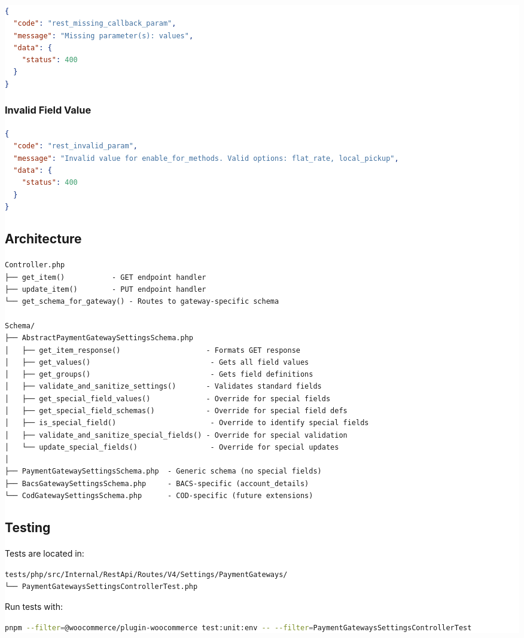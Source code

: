 ```json
{
  "code": "rest_missing_callback_param",
  "message": "Missing parameter(s): values",
  "data": {
    "status": 400
  }
}
```

### Invalid Field Value

```json
{
  "code": "rest_invalid_param",
  "message": "Invalid value for enable_for_methods. Valid options: flat_rate, local_pickup",
  "data": {
    "status": 400
  }
}
```

## Architecture

```text
Controller.php
├── get_item()           - GET endpoint handler
├── update_item()        - PUT endpoint handler
└── get_schema_for_gateway() - Routes to gateway-specific schema

Schema/
├── AbstractPaymentGatewaySettingsSchema.php
│   ├── get_item_response()                    - Formats GET response
│   ├── get_values()                            - Gets all field values
│   ├── get_groups()                            - Gets field definitions
│   ├── validate_and_sanitize_settings()       - Validates standard fields
│   ├── get_special_field_values()             - Override for special fields
│   ├── get_special_field_schemas()            - Override for special field defs
│   ├── is_special_field()                      - Override to identify special fields
│   ├── validate_and_sanitize_special_fields() - Override for special validation
│   └── update_special_fields()                 - Override for special updates
│
├── PaymentGatewaySettingsSchema.php  - Generic schema (no special fields)
├── BacsGatewaySettingsSchema.php     - BACS-specific (account_details)
└── CodGatewaySettingsSchema.php      - COD-specific (future extensions)
```

## Testing

Tests are located in:

```text
tests/php/src/Internal/RestApi/Routes/V4/Settings/PaymentGateways/
└── PaymentGatewaysSettingsControllerTest.php
```

Run tests with:

```bash
pnpm --filter=@woocommerce/plugin-woocommerce test:unit:env -- --filter=PaymentGatewaysSettingsControllerTest
```
